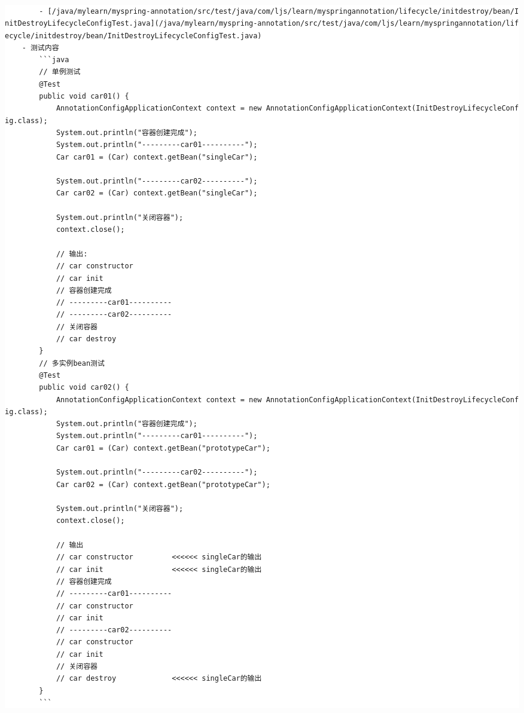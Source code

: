             - [/java/mylearn/myspring-annotation/src/test/java/com/ljs/learn/myspringannotation/lifecycle/initdestroy/bean/InitDestroyLifecycleConfigTest.java](/java/mylearn/myspring-annotation/src/test/java/com/ljs/learn/myspringannotation/lifecycle/initdestroy/bean/InitDestroyLifecycleConfigTest.java)
        - 测试内容
            ```java
            // 单例测试
            @Test
            public void car01() {
                AnnotationConfigApplicationContext context = new AnnotationConfigApplicationContext(InitDestroyLifecycleConfig.class);
                System.out.println("容器创建完成");
                System.out.println("---------car01----------");
                Car car01 = (Car) context.getBean("singleCar");
        
                System.out.println("---------car02----------");
                Car car02 = (Car) context.getBean("singleCar");
        
                System.out.println("关闭容器");
                context.close();
        
                // 输出:
                // car constructor
                // car init
                // 容器创建完成
                // ---------car01----------
                // ---------car02----------
                // 关闭容器
                // car destroy
            }
            // 多实例bean测试
            @Test
            public void car02() {
                AnnotationConfigApplicationContext context = new AnnotationConfigApplicationContext(InitDestroyLifecycleConfig.class);
                System.out.println("容器创建完成");
                System.out.println("---------car01----------");
                Car car01 = (Car) context.getBean("prototypeCar");
        
                System.out.println("---------car02----------");
                Car car02 = (Car) context.getBean("prototypeCar");
        
                System.out.println("关闭容器");
                context.close();
        
                // 输出
                // car constructor         <<<<<< singleCar的输出
                // car init                <<<<<< singleCar的输出
                // 容器创建完成
                // ---------car01----------
                // car constructor
                // car init
                // ---------car02----------
                // car constructor
                // car init
                // 关闭容器
                // car destroy             <<<<<< singleCar的输出
            }
            ```
